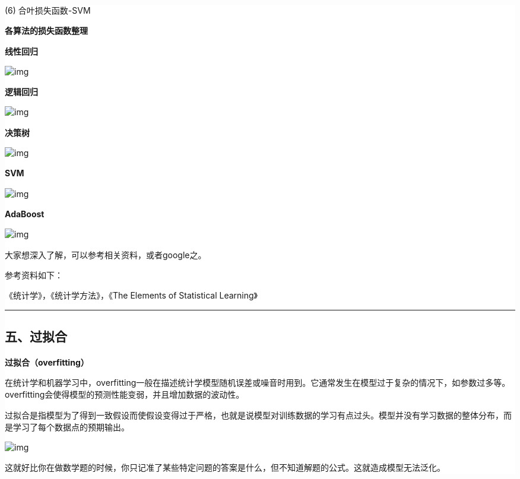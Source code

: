 (6) 合叶损失函数-SVM



**各算法的损失函数整理**

**线性回归**



![img](https://upload-images.jianshu.io/upload_images/4155986-c25862df8df6f742.png?imageMogr2/auto-orient/strip%7CimageView2/2/w/528/format/webp)

**逻辑回归**



![img](https://upload-images.jianshu.io/upload_images/4155986-905d8551ad03e16f.png?imageMogr2/auto-orient/strip%7CimageView2/2/w/1000/format/webp)

**决策树**



![img](https://upload-images.jianshu.io/upload_images/4155986-b66a1d6436941578.png?imageMogr2/auto-orient/strip|imageView2/2/w/350/format/webp)

**SVM**



![img](https://upload-images.jianshu.io/upload_images/4155986-baf6fa61731114c2.png?imageMogr2/auto-orient/strip%7CimageView2/2/w/556/format/webp)

**AdaBoost**



![img](https://upload-images.jianshu.io/upload_images/4155986-6bb4e5d3bebdd5cf.png?imageMogr2/auto-orient/strip%7CimageView2/2/w/628/format/webp)





大家想深入了解，可以参考相关资料，或者google之。

参考资料如下：

《统计学》，《统计学方法》，《The Elements of Statistical Learning》

***



## 五、过拟合

**过拟合（overfitting）**

在统计学和机器学习中，overfitting一般在描述统计学模型随机误差或噪音时用到。它通常发生在模型过于复杂的情况下，如参数过多等。overfitting会使得模型的预测性能变弱，并且增加数据的波动性。

过拟合是指模型为了得到一致假设而使假设变得过于严格，也就是说模型对训练数据的学习有点过头。模型并没有学习数据的整体分布，而是学习了每个数据点的预期输出。



![img](https://user-gold-cdn.xitu.io/2018/7/10/16481f50dd775f66?imageView2/0/w/1280/h/960/format/webp/ignore-error/1)



这就好比你在做数学题的时候，你只记准了某些特定问题的答案是什么，但不知道解题的公式。这就造成模型无法泛化。
